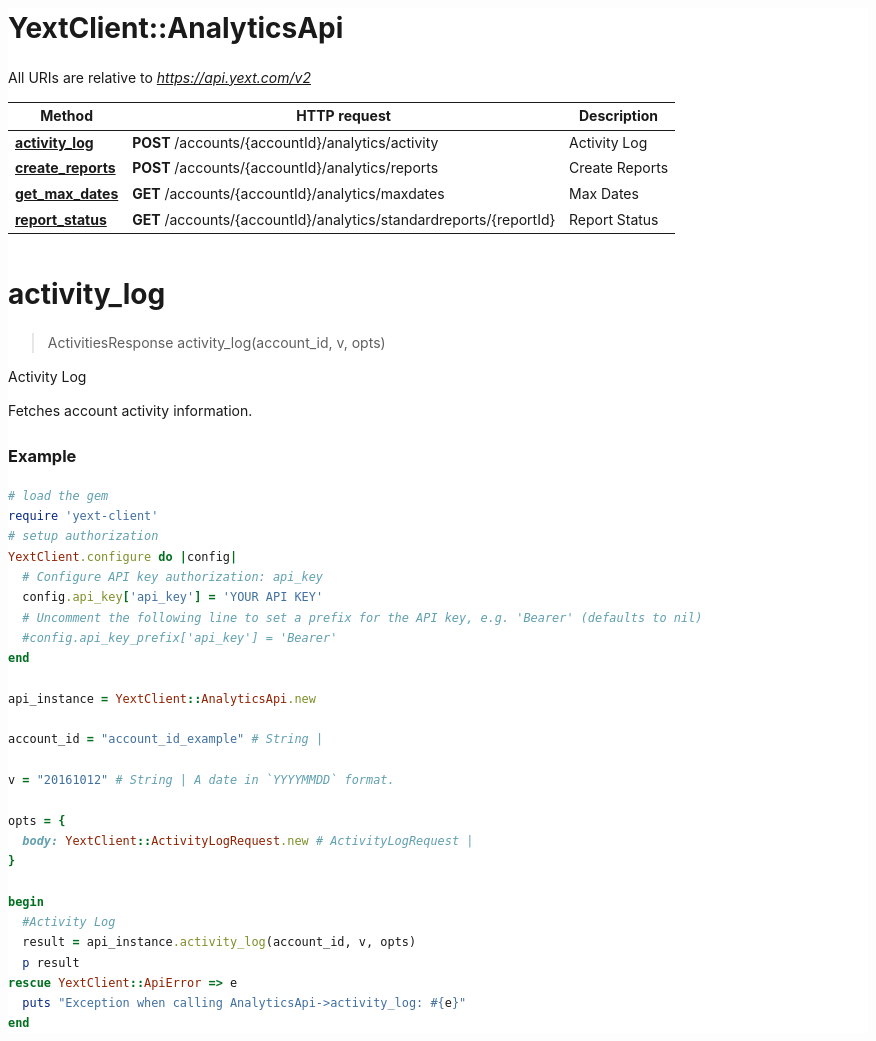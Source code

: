 # YextClient::AnalyticsApi

All URIs are relative to *https://api.yext.com/v2*

Method | HTTP request | Description
------------- | ------------- | -------------
[**activity_log**](AnalyticsApi.md#activity_log) | **POST** /accounts/{accountId}/analytics/activity | Activity Log
[**create_reports**](AnalyticsApi.md#create_reports) | **POST** /accounts/{accountId}/analytics/reports | Create Reports
[**get_max_dates**](AnalyticsApi.md#get_max_dates) | **GET** /accounts/{accountId}/analytics/maxdates | Max Dates
[**report_status**](AnalyticsApi.md#report_status) | **GET** /accounts/{accountId}/analytics/standardreports/{reportId} | Report Status


# **activity_log**
> ActivitiesResponse activity_log(account_id, v, opts)

Activity Log

Fetches account activity information.

### Example
```ruby
# load the gem
require 'yext-client'
# setup authorization
YextClient.configure do |config|
  # Configure API key authorization: api_key
  config.api_key['api_key'] = 'YOUR API KEY'
  # Uncomment the following line to set a prefix for the API key, e.g. 'Bearer' (defaults to nil)
  #config.api_key_prefix['api_key'] = 'Bearer'
end

api_instance = YextClient::AnalyticsApi.new

account_id = "account_id_example" # String | 

v = "20161012" # String | A date in `YYYYMMDD` format.

opts = { 
  body: YextClient::ActivityLogRequest.new # ActivityLogRequest | 
}

begin
  #Activity Log
  result = api_instance.activity_log(account_id, v, opts)
  p result
rescue YextClient::ApiError => e
  puts "Exception when calling AnalyticsApi->activity_log: #{e}"
end
```
